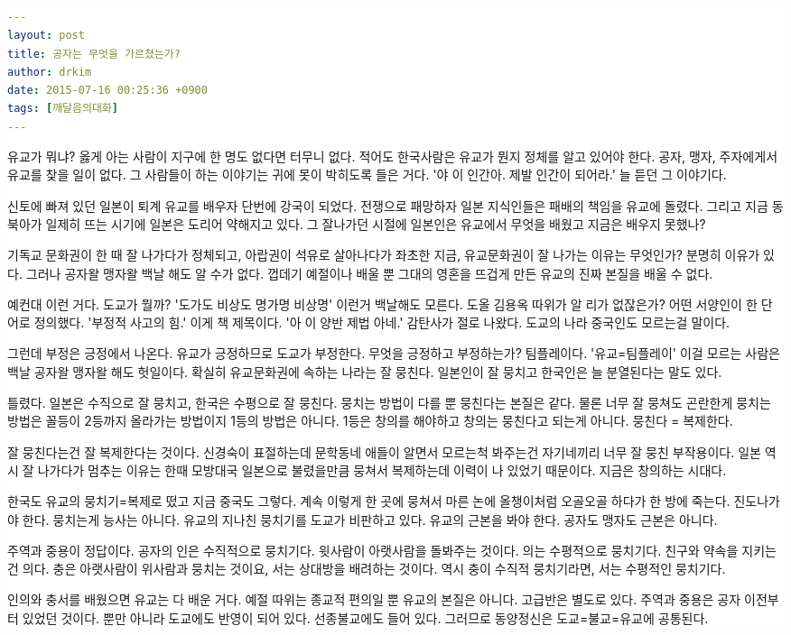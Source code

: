 ```yaml
---
layout: post
title: 공자는 무엇을 가르쳤는가?
author: drkim
date: 2015-07-16 00:25:36 +0900
tags: [깨달음의대화]
---
```

유교가 뭐냐? 옳게 아는 사람이 지구에 한 명도 없다면 터무니 없다. 적어도 한국사람은 유교가 뭔지 정체를 알고 있어야 한다. 공자, 맹자, 주자에게서 유교를 찾을 일이 없다. 그 사람들이 하는 이야기는 귀에 못이 박히도록 들은 거다. '야 이 인간아. 제발 인간이 되어라.' 늘 듣던 그 이야기다. 

  


신토에 빠져 있던 일본이 퇴계 유교를 배우자 단번에 강국이 되었다. 전쟁으로 패망하자 일본 지식인들은 패배의 책임을 유교에 돌렸다. 그리고 지금 동북아가 일제히 뜨는 시기에 일본은 도리어 약해지고 있다. 그 잘나가던 시절에 일본인은 유교에서 무엇을 배웠고 지금은 배우지 못했나? 

  


기독교 문화권이 한 때 잘 나가다가 정체되고, 아랍권이 석유로 살아나다가 좌초한 지금, 유교문화권이 잘 나가는 이유는 무엇인가? 분명히 이유가 있다. 그러나 공자왈 맹자왈 백날 해도 알 수가 없다. 껍데기 예절이나 배울 뿐 그대의 영혼을 뜨겁게 만든 유교의 진짜 본질을 배울 수 없다. 

  


예컨대 이런 거다. 도교가 뭘까? '도가도 비상도 명가명 비상명' 이런거 백날해도 모른다. 도올 김용옥 따위가 알 리가 없잖은가? 어떤 서양인이 한 단어로 정의했다. '부정적 사고의 힘.' 이게 책 제목이다. '아 이 양반 제법 아네.' 감탄사가 절로 나왔다. 도교의 나라 중국인도 모르는걸 말이다.

  


그런데 부정은 긍정에서 나온다. 유교가 긍정하므로 도교가 부정한다. 무엇을 긍정하고 부정하는가? 팀플레이다. '유교=팀플레이' 이걸 모르는 사람은 백날 공자왈 맹자왈 해도 헛일이다. 확실히 유교문화권에 속하는 나라는 잘 뭉친다. 일본인이 잘 뭉치고 한국인은 늘 분열된다는 말도 있다.

  


틀렸다. 일본은 수직으로 잘 뭉치고, 한국은 수평으로 잘 뭉친다. 뭉치는 방법이 다를 뿐 뭉친다는 본질은 같다. 물론 너무 잘 뭉쳐도 곤란한게 뭉치는 방법은 꼴등이 2등까지 올라가는 방법이지 1등의 방법은 아니다. 1등은 창의를 해야하고 창의는 뭉친다고 되는게 아니다. 뭉친다 = 복제한다. 

  


잘 뭉친다는건 잘 복제한다는 것이다. 신경숙이 표절하는데 문학동네 애들이 알면서 모르는척 봐주는건 자기네끼리 너무 잘 뭉친 부작용이다. 일본 역시 잘 나가다가 멈추는 이유는 한때 모방대국 일본으로 불렸을만큼 뭉쳐서 복제하는데 이력이 나 있었기 때문이다. 지금은 창의하는 시대다.

  


한국도 유교의 뭉치기=복제로 떴고 지금 중국도 그렇다. 계속 이렇게 한 곳에 뭉쳐서 마른 논에 올챙이처럼 오골오골 하다가 한 방에 죽는다. 진도나가야 한다. 뭉치는게 능사는 아니다. 유교의 지나친 뭉치기를 도교가 비판하고 있다. 유교의 근본을 봐야 한다. 공자도 맹자도 근본은 아니다.

  


주역과 중용이 정답이다. 공자의 인은 수직적으로 뭉치기다. 윗사람이 아랫사람을 돌봐주는 것이다. 의는 수평적으로 뭉치기다. 친구와 약속을 지키는건 의다. 충은 아랫사람이 위사람과 뭉치는 것이요, 서는 상대방을 배려하는 것이다. 역시 충이 수직적 뭉치기라면, 서는 수평적인 뭉치기다. 

  


인의와 충서를 배웠으면 유교는 다 배운 거다. 예절 따위는 종교적 편의일 뿐 유교의 본질은 아니다. 고급반은 별도로 있다. 주역과 중용은 공자 이전부터 있었던 것이다. 뿐만 아니라 도교에도 반영이 되어 있다. 선종불교에도 들어 있다. 그러므로 동양정신은 도교=불교=유교에 공통된다. 

  
